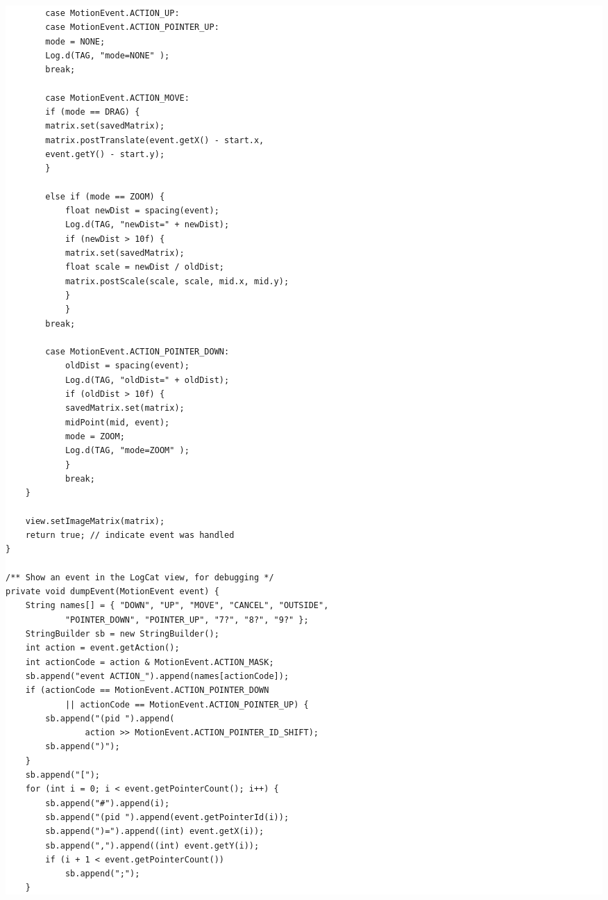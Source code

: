 ```
        case MotionEvent.ACTION_UP:
        case MotionEvent.ACTION_POINTER_UP:
        mode = NONE;
        Log.d(TAG, "mode=NONE" );
        break;

        case MotionEvent.ACTION_MOVE:
        if (mode == DRAG) {
        matrix.set(savedMatrix);
        matrix.postTranslate(event.getX() - start.x,
        event.getY() - start.y);
        }

        else if (mode == ZOOM) {
            float newDist = spacing(event);
            Log.d(TAG, "newDist=" + newDist);
            if (newDist > 10f) {
            matrix.set(savedMatrix);
            float scale = newDist / oldDist;
            matrix.postScale(scale, scale, mid.x, mid.y);
            }
            }
        break;

        case MotionEvent.ACTION_POINTER_DOWN:
            oldDist = spacing(event);
            Log.d(TAG, "oldDist=" + oldDist);
            if (oldDist > 10f) {
            savedMatrix.set(matrix);
            midPoint(mid, event);
            mode = ZOOM;
            Log.d(TAG, "mode=ZOOM" );
            }
            break;
    }

    view.setImageMatrix(matrix); 
    return true; // indicate event was handled
}

/** Show an event in the LogCat view, for debugging */
private void dumpEvent(MotionEvent event) {
    String names[] = { "DOWN", "UP", "MOVE", "CANCEL", "OUTSIDE",
            "POINTER_DOWN", "POINTER_UP", "7?", "8?", "9?" };
    StringBuilder sb = new StringBuilder();
    int action = event.getAction();
    int actionCode = action & MotionEvent.ACTION_MASK;
    sb.append("event ACTION_").append(names[actionCode]);
    if (actionCode == MotionEvent.ACTION_POINTER_DOWN
            || actionCode == MotionEvent.ACTION_POINTER_UP) {
        sb.append("(pid ").append(
                action >> MotionEvent.ACTION_POINTER_ID_SHIFT);
        sb.append(")");
    }
    sb.append("[");
    for (int i = 0; i < event.getPointerCount(); i++) {
        sb.append("#").append(i);
        sb.append("(pid ").append(event.getPointerId(i));
        sb.append(")=").append((int) event.getX(i));
        sb.append(",").append((int) event.getY(i));
        if (i + 1 < event.getPointerCount())
            sb.append(";");
    }
```